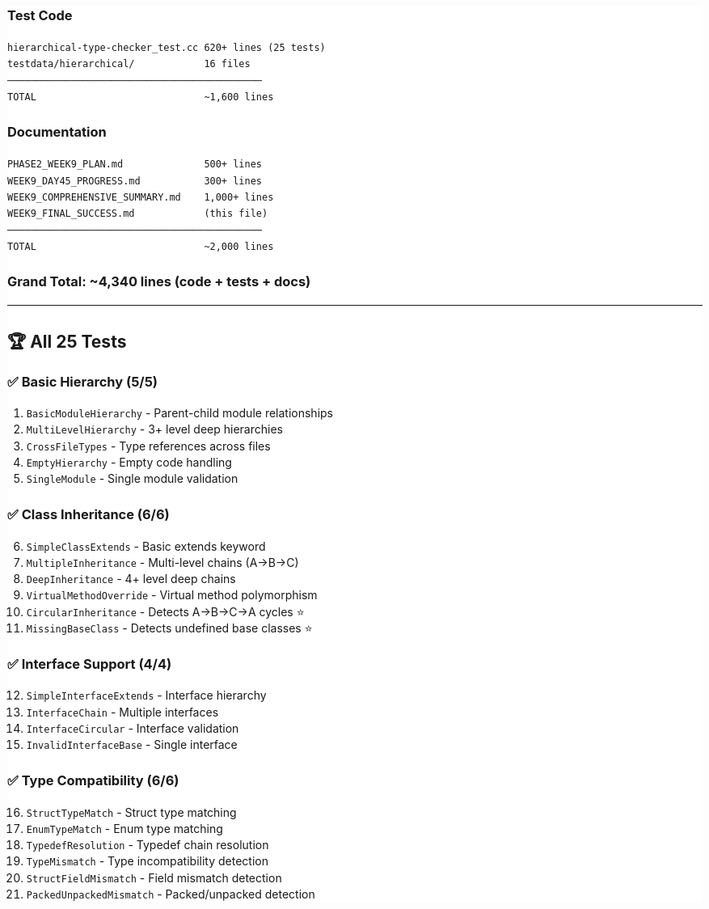 ### **Test Code**
```
hierarchical-type-checker_test.cc 620+ lines (25 tests)
testdata/hierarchical/            16 files
────────────────────────────────────────────
TOTAL                             ~1,600 lines
```

### **Documentation**
```
PHASE2_WEEK9_PLAN.md              500+ lines
WEEK9_DAY45_PROGRESS.md           300+ lines
WEEK9_COMPREHENSIVE_SUMMARY.md    1,000+ lines
WEEK9_FINAL_SUCCESS.md            (this file)
────────────────────────────────────────────
TOTAL                             ~2,000 lines
```

### **Grand Total**: ~4,340 lines (code + tests + docs)

---

## 🏆 **All 25 Tests**

### ✅ **Basic Hierarchy (5/5)**
1. `BasicModuleHierarchy` - Parent-child module relationships
2. `MultiLevelHierarchy` - 3+ level deep hierarchies
3. `CrossFileTypes` - Type references across files
4. `EmptyHierarchy` - Empty code handling
5. `SingleModule` - Single module validation

### ✅ **Class Inheritance (6/6)**
6. `SimpleClassExtends` - Basic extends keyword
7. `MultipleInheritance` - Multi-level chains (A→B→C)
8. `DeepInheritance` - 4+ level deep chains
9. `VirtualMethodOverride` - Virtual method polymorphism
10. `CircularInheritance` - Detects A→B→C→A cycles ⭐
11. `MissingBaseClass` - Detects undefined base classes ⭐

### ✅ **Interface Support (4/4)**
12. `SimpleInterfaceExtends` - Interface hierarchy
13. `InterfaceChain` - Multiple interfaces
14. `InterfaceCircular` - Interface validation
15. `InvalidInterfaceBase` - Single interface

### ✅ **Type Compatibility (6/6)**
16. `StructTypeMatch` - Struct type matching
17. `EnumTypeMatch` - Enum type matching
18. `TypedefResolution` - Typedef chain resolution
19. `TypeMismatch` - Type incompatibility detection
20. `StructFieldMismatch` - Field mismatch detection
21. `PackedUnpackedMismatch` - Packed/unpacked detection
